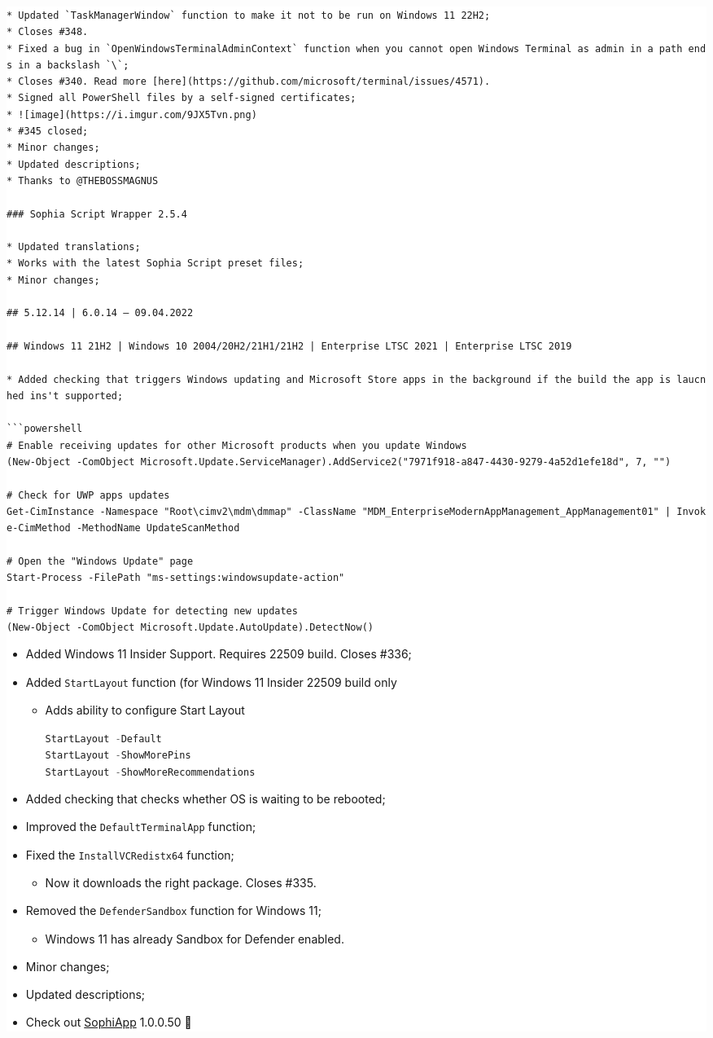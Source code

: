   ```
* Updated `TaskManagerWindow` function to make it not to be run on Windows 11 22H2;
  * Closes #348.
* Fixed a bug in `OpenWindowsTerminalAdminContext` function when you cannot open Windows Terminal as admin in a path ends in a backslash `\`;
  * Closes #340. Read more [here](https://github.com/microsoft/terminal/issues/4571).
* Signed all PowerShell files by a self-signed certificates;
  * ![image](https://i.imgur.com/9JX5Tvn.png)
* #345 closed;
* Minor changes;
* Updated descriptions;
  * Thanks to @THEBOSSMAGNUS

### Sophia Script Wrapper 2.5.4

* Updated translations;
* Works with the latest Sophia Script preset files;
* Minor changes;

## 5.12.14 | 6.0.14 — 09.04.2022

## Windows 11 21H2 | Windows 10 2004/20H2/21H1/21H2 | Enterprise LTSC 2021 | Enterprise LTSC 2019

* Added checking that triggers Windows updating and Microsoft Store apps in the background if the build the app is laucnhed ins't supported;

  ```powershell
  # Enable receiving updates for other Microsoft products when you update Windows
  (New-Object -ComObject Microsoft.Update.ServiceManager).AddService2("7971f918-a847-4430-9279-4a52d1efe18d", 7, "")

  # Check for UWP apps updates
  Get-CimInstance -Namespace "Root\cimv2\mdm\dmmap" -ClassName "MDM_EnterpriseModernAppManagement_AppManagement01" | Invoke-CimMethod -MethodName UpdateScanMethod

  # Open the "Windows Update" page
  Start-Process -FilePath "ms-settings:windowsupdate-action"

  # Trigger Windows Update for detecting new updates
  (New-Object -ComObject Microsoft.Update.AutoUpdate).DetectNow()
  ```

* Added Windows 11 Insider Support. Requires 22509 build. Closes #336;
* Added `StartLayout` function (for Windows 11 Insider 22509 build only
  * Adds ability to configure Start Layout

    ```powershell
    StartLayout -Default
    StartLayout -ShowMorePins
    StartLayout -ShowMoreRecommendations
    ```

* Added checking that checks whether OS is waiting to be rebooted;
* Improved the `DefaultTerminalApp` function;
* Fixed the `InstallVCRedistx64` function;
  * Now it downloads the right package. Closes #335.
* Removed the `DefenderSandbox` function for Windows 11;
  * Windows 11 has already Sandbox for Defender enabled.
* Minor changes;
* Updated descriptions;
* Check out [SophiApp](https://github.com/Sophia-Community/SophiApp) 1.0.0.50 :rocket:
